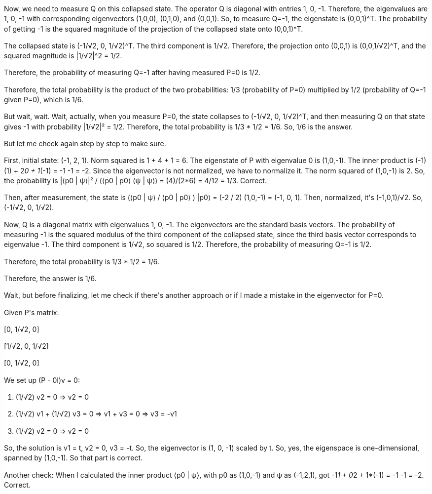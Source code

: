 Now, we need to measure Q on this collapsed state. The operator Q is diagonal with entries 1, 0, -1. Therefore, the eigenvalues are 1, 0, -1 with corresponding eigenvectors (1,0,0), (0,1,0), and (0,0,1). So, to measure Q=-1, the eigenstate is (0,0,1)^T. The probability of getting -1 is the squared magnitude of the projection of the collapsed state onto (0,0,1)^T.

The collapsed state is (-1/√2, 0, 1/√2)^T. The third component is 1/√2. Therefore, the projection onto (0,0,1) is (0,0,1/√2)^T, and the squared magnitude is |1/√2|^2 = 1/2.

Therefore, the probability of measuring Q=-1 after having measured P=0 is 1/2.

Therefore, the total probability is the product of the two probabilities: 1/3 (probability of P=0) multiplied by 1/2 (probability of Q=-1 given P=0), which is 1/6.

But wait, wait. Wait, actually, when you measure P=0, the state collapses to (-1/√2, 0, 1/√2)^T, and then measuring Q on that state gives -1 with probability |1/√2|² = 1/2. Therefore, the total probability is 1/3 * 1/2 = 1/6. So, 1/6 is the answer.

But let me check again step by step to make sure.

First, initial state: (-1, 2, 1). Norm squared is 1 + 4 + 1 = 6. The eigenstate of P with eigenvalue 0 is (1,0,-1). The inner product is (-1)(1) + 2*0 + 1*(-1) = -1 -1 = -2. Since the eigenvector is not normalized, we have to normalize it. The norm squared of (1,0,-1) is 2. So, the probability is |⟨p0 | ψ⟩|² / (⟨p0 | p0⟩ ⟨ψ | ψ⟩) = (4)/(2*6) = 4/12 = 1/3. Correct.

Then, after measurement, the state is (⟨p0 | ψ⟩ / ⟨p0 | p0⟩ ) |p0⟩ = (-2 / 2) (1,0,-1) = (-1, 0, 1). Then, normalized, it's (-1,0,1)/√2. So, (-1/√2, 0, 1/√2).

Now, Q is a diagonal matrix with eigenvalues 1, 0, -1. The eigenvectors are the standard basis vectors. The probability of measuring -1 is the squared modulus of the third component of the collapsed state, since the third basis vector corresponds to eigenvalue -1. The third component is 1/√2, so squared is 1/2. Therefore, the probability of measuring Q=-1 is 1/2.

Therefore, the total probability is 1/3 * 1/2 = 1/6.

Therefore, the answer is 1/6.

Wait, but before finalizing, let me check if there's another approach or if I made a mistake in the eigenvector for P=0.

Given P's matrix:

[0, 1/√2, 0]

[1/√2, 0, 1/√2]

[0, 1/√2, 0]

We set up (P - 0I)v = 0:

1. (1/√2) v2 = 0 ⇒ v2 = 0

2. (1/√2) v1 + (1/√2) v3 = 0 ⇒ v1 + v3 = 0 ⇒ v3 = -v1

3. (1/√2) v2 = 0 ⇒ v2 = 0

So, the solution is v1 = t, v2 = 0, v3 = -t. So, the eigenvector is (1, 0, -1) scaled by t. So, yes, the eigenspace is one-dimensional, spanned by (1,0,-1). So that part is correct.

Another check: When I calculated the inner product ⟨p0 | ψ⟩, with p0 as (1,0,-1) and ψ as (-1,2,1), got -1*1 + 0*2 + 1*(-1) = -1 -1 = -2. Correct.
